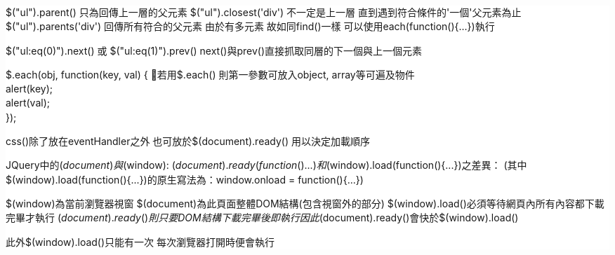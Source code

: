 $("ul").parent() 只為回傳上一層的父元素
$("ul").closest('div') 不一定是上一層 直到遇到符合條件的'一個'父元素為止
$("ul").parents('div') 回傳所有符合的父元素
由於有多元素 故如同find()一樣 可以使用each(function(){...})執行

$("ul:eq(0)").next() 或 $("ul:eq(1)").prev()
next()與prev()直接抓取同層的下一個與上一個元素

$.each(obj, function(key, val) {   若用$.each() 則第一參數可放入object, array等可遍及物件    
  alert(key);   
  alert(val);      
});   


css()除了放在eventHandler之外 
也可放於$(document).ready() 用以決定加載順序

JQuery中的$(document)與$(window):
$(document).ready(function(){...})和$(window).load(function(){...})之差異：
(其中$(window).load(function(){...})的原生寫法為：window.onload = function(){...})

$(window)為當前瀏覽器視窗 $(document)為此頁面整體DOM結構(包含視窗外的部分)
$(window).load()必須等待網頁內所有內容都下載完畢才執行
$(document).ready()則只要DOM結構下載完畢後即執行
因此$(document).ready()會快於$(window).load()

此外$(window).load()只能有一次 每次瀏覽器打開時便會執行

